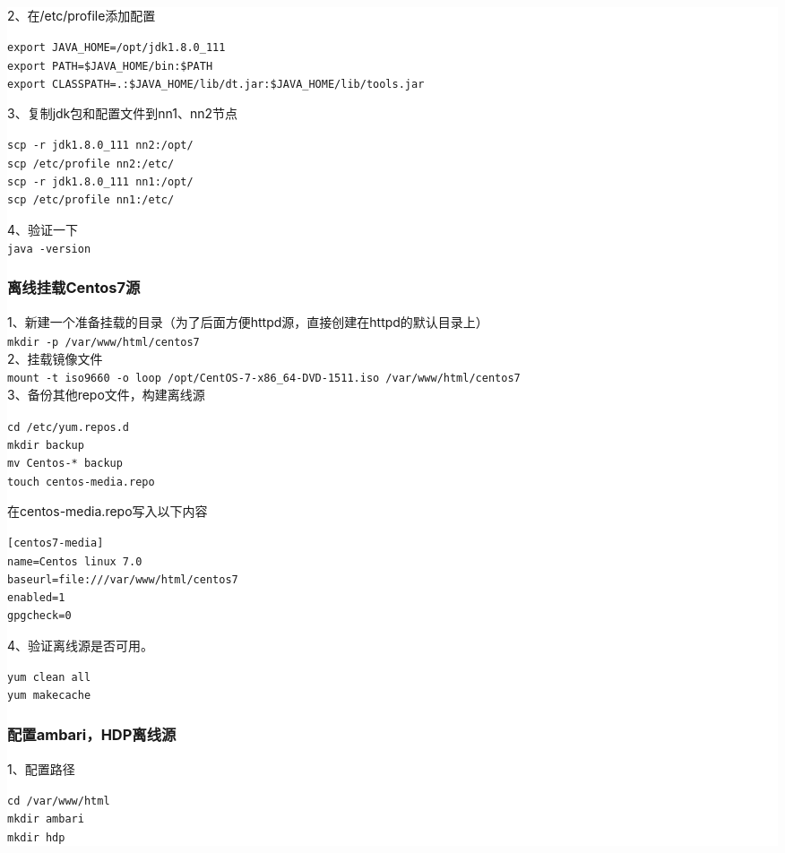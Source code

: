 2、在/etc/profile添加配置

```
export JAVA_HOME=/opt/jdk1.8.0_111
export PATH=$JAVA_HOME/bin:$PATH
export CLASSPATH=.:$JAVA_HOME/lib/dt.jar:$JAVA_HOME/lib/tools.jar
```

3、复制jdk包和配置文件到nn1、nn2节点

```
scp -r jdk1.8.0_111 nn2:/opt/
scp /etc/profile nn2:/etc/
scp -r jdk1.8.0_111 nn1:/opt/
scp /etc/profile nn1:/etc/
```

4、验证一下  
`java -version`

### 离线挂载Centos7源

1、新建一个准备挂载的目录（为了后面方便httpd源，直接创建在httpd的默认目录上）  
`mkdir -p /var/www/html/centos7`  
2、挂载镜像文件  
`mount -t iso9660 -o loop /opt/CentOS-7-x86_64-DVD-1511.iso /var/www/html/centos7`  
3、备份其他repo文件，构建离线源

```
cd /etc/yum.repos.d
mkdir backup
mv Centos-* backup
touch centos-media.repo
```

在centos-media.repo写入以下内容

```
[centos7-media]
name=Centos linux 7.0
baseurl=file:///var/www/html/centos7
enabled=1
gpgcheck=0
```

4、验证离线源是否可用。

```
yum clean all
yum makecache
```

### 配置ambari，HDP离线源

1、配置路径

```
cd /var/www/html
mkdir ambari
mkdir hdp
```
